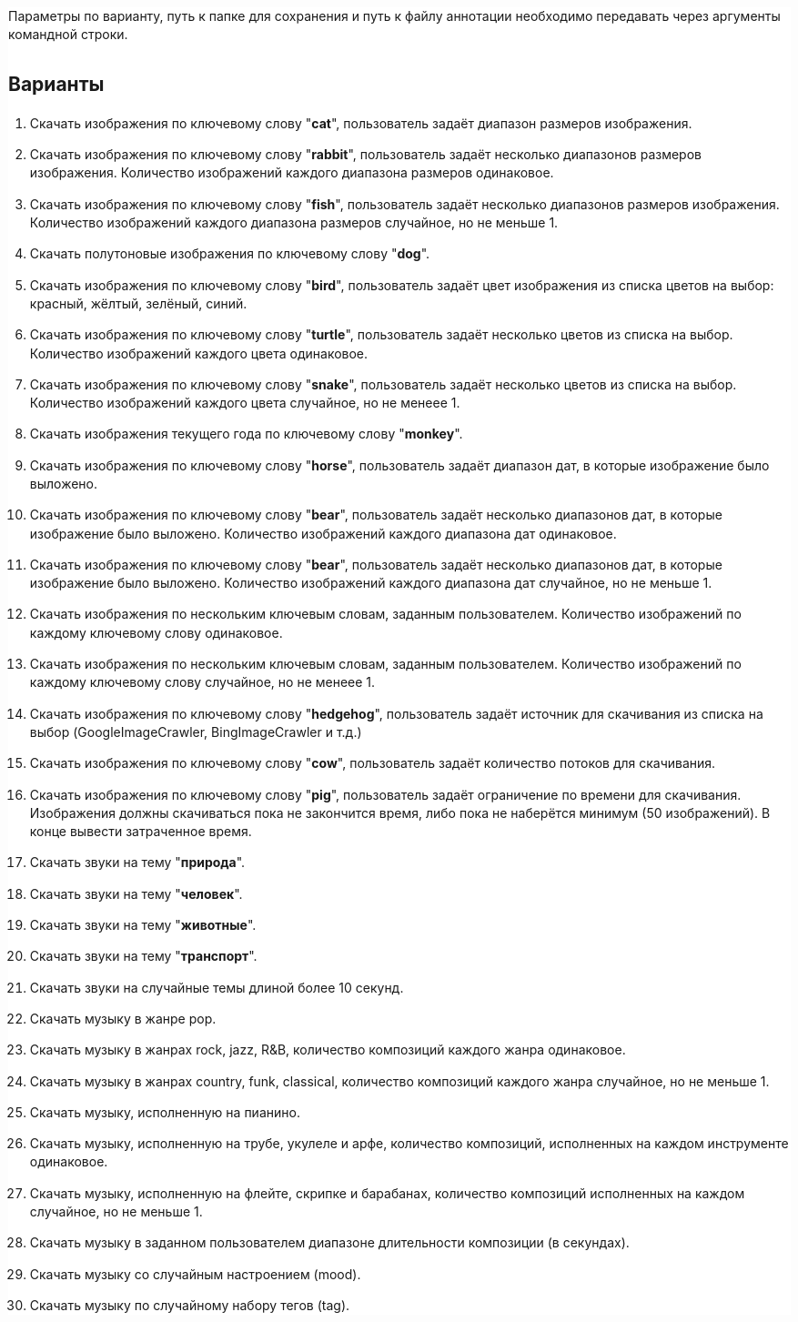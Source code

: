 Параметры по варианту, путь к папке для сохранения и путь к файлу аннотации необходимо передавать через аргументы командной строки.

## Варианты

1. Скачать изображения по ключевому слову "**cat**", пользователь задаёт диапазон размеров изображения.
1. Скачать изображения по ключевому слову "**rabbit**", пользователь задаёт несколько диапазонов размеров изображения. Количество изображений каждого диапазона размеров одинаковое.
1. Скачать изображения по ключевому слову "**fish**", пользователь задаёт несколько диапазонов размеров изображения. Количество изображений каждого диапазона размеров случайное, но не меньше 1.
1. Скачать полутоновые изображения по ключевому слову "**dog**". 
1. Скачать изображения по ключевому слову "**bird**", пользователь задаёт цвет изображения из списка цветов на выбор: красный, жёлтый, зелёный, синий.
1. Скачать изображения по ключевому слову "**turtle**", пользователь задаёт несколько цветов из списка на выбор. Количество изображений каждого цвета одинаковое.
1. Скачать изображения по ключевому слову "**snake**", пользователь задаёт несколько цветов из списка на выбор. Количество изображений каждого цвета случайное, но не менеее 1.
1. Скачать изображения текущего года по ключевому слову "**monkey**".
1. Скачать изображения по ключевому слову "**horse**", пользователь задаёт диапазон дат, в которые изображение было выложено.
1. Скачать изображения по ключевому слову "**bear**", пользователь задаёт несколько диапазонов дат, в которые изображение было выложено. Количество изображений каждого диапазона дат одинаковое.
1. Скачать изображения по ключевому слову "**bear**", пользователь задаёт несколько диапазонов дат, в которые изображение было выложено. Количество изображений каждого диапазона дат случайное, но не меньше 1.
1. Скачать изображения по нескольким ключевым словам, заданным пользователем. Количество изображений по каждому ключевому слову одинаковое.
1. Скачать изображения по нескольким ключевым словам, заданным пользователем. Количество изображений по каждому ключевому слову случайное, но не менеее 1.
1. Скачать изображения по ключевому слову "**hedgehog**", пользователь задаёт источник для скачивания из списка на выбор (GoogleImageCrawler, BingImageCrawler и т.д.)
1. Скачать изображения по ключевому слову "**cow**", пользователь задаёт количество потоков для скачивания.
1. Скачать изображения по ключевому слову "**pig**", пользователь задаёт ограничение по времени для скачивания. Изображения должны скачиваться пока не закончится время, либо пока не наберётся минимум (50 изображений). В конце вывести затраченное время.


1. Скачать звуки на тему "**природа**".
1. Скачать звуки на тему "**человек**".
1. Скачать звуки на тему "**животные**".
1. Скачать звуки на тему "**транспорт**".
1. Скачать звуки на случайные темы длиной более 10 секунд.
1. Скачать музыку в жанре pop.
1. Скачать музыку в жанрах rock, jazz, R&B, количество композиций каждого жанра одинаковое.
1. Скачать музыку в жанрах country, funk, classical, количество композиций каждого жанра случайное, но не меньше 1.
1. Скачать музыку, исполненную на пианино.
1. Скачать музыку, исполненную на трубе, укулеле и арфе, количество композиций, исполненных на каждом инструменте одинаковое.
1. Скачать музыку, исполненную на флейте, скрипке и барабанах, количество композиций исполненных на каждом случайное, но не меньше 1.
1. Скачать музыку в заданном пользователем диапазоне длительности композиции (в секундах).
1. Скачать музыку со случайным настроением (mood).
1. Скачать музыку по случайному набору тегов (tag).